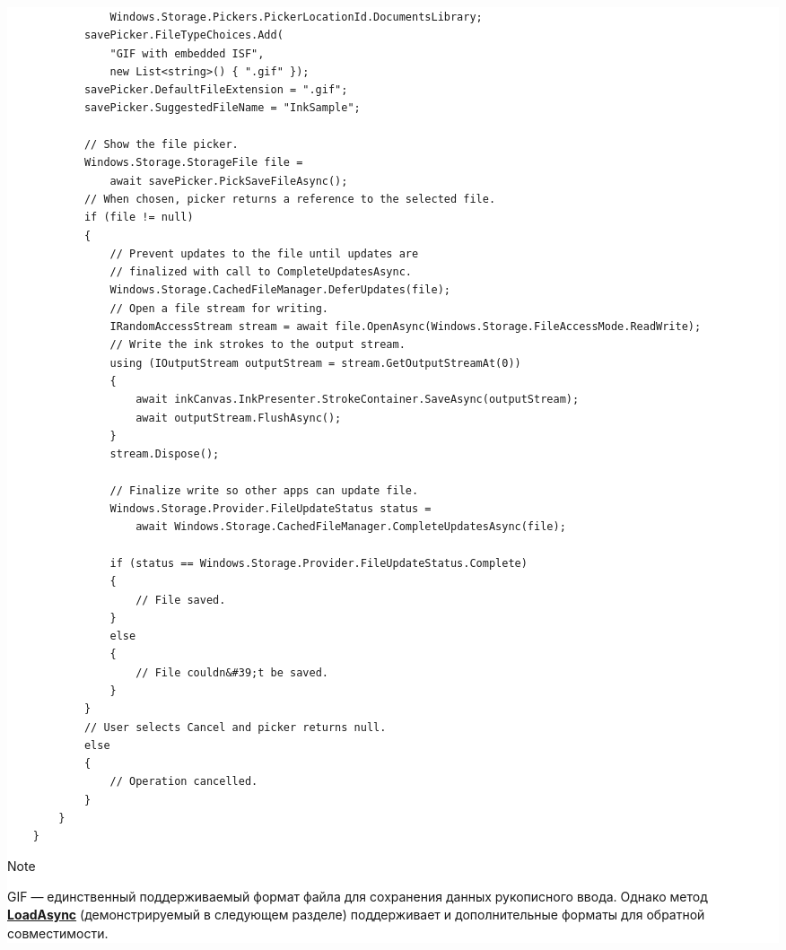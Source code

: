 ```    CSharp
                Windows.Storage.Pickers.PickerLocationId.DocumentsLibrary;
            savePicker.FileTypeChoices.Add(
                "GIF with embedded ISF", 
                new List<string>() { ".gif" });
            savePicker.DefaultFileExtension = ".gif";
            savePicker.SuggestedFileName = "InkSample";

            // Show the file picker.
            Windows.Storage.StorageFile file = 
                await savePicker.PickSaveFileAsync();
            // When chosen, picker returns a reference to the selected file.
            if (file != null)
            {
                // Prevent updates to the file until updates are 
                // finalized with call to CompleteUpdatesAsync.
                Windows.Storage.CachedFileManager.DeferUpdates(file);
                // Open a file stream for writing.
                IRandomAccessStream stream = await file.OpenAsync(Windows.Storage.FileAccessMode.ReadWrite);
                // Write the ink strokes to the output stream.
                using (IOutputStream outputStream = stream.GetOutputStreamAt(0))
                {
                    await inkCanvas.InkPresenter.StrokeContainer.SaveAsync(outputStream);
                    await outputStream.FlushAsync();
                }
                stream.Dispose();

                // Finalize write so other apps can update file.
                Windows.Storage.Provider.FileUpdateStatus status =
                    await Windows.Storage.CachedFileManager.CompleteUpdatesAsync(file);

                if (status == Windows.Storage.Provider.FileUpdateStatus.Complete)
                {
                    // File saved.
                }
                else
                {
                    // File couldn&#39;t be saved.
                }
            }
            // User selects Cancel and picker returns null.
            else
            {
                // Operation cancelled.
            }
        }
    }
```

> [!NOTE]  
> GIF — единственный поддерживаемый формат файла для сохранения данных рукописного ввода. Однако метод [**LoadAsync**](https://msdn.microsoft.com/library/windows/apps/hh701607) (демонстрируемый в следующем разделе) поддерживает и дополнительные форматы для обратной совместимости.
